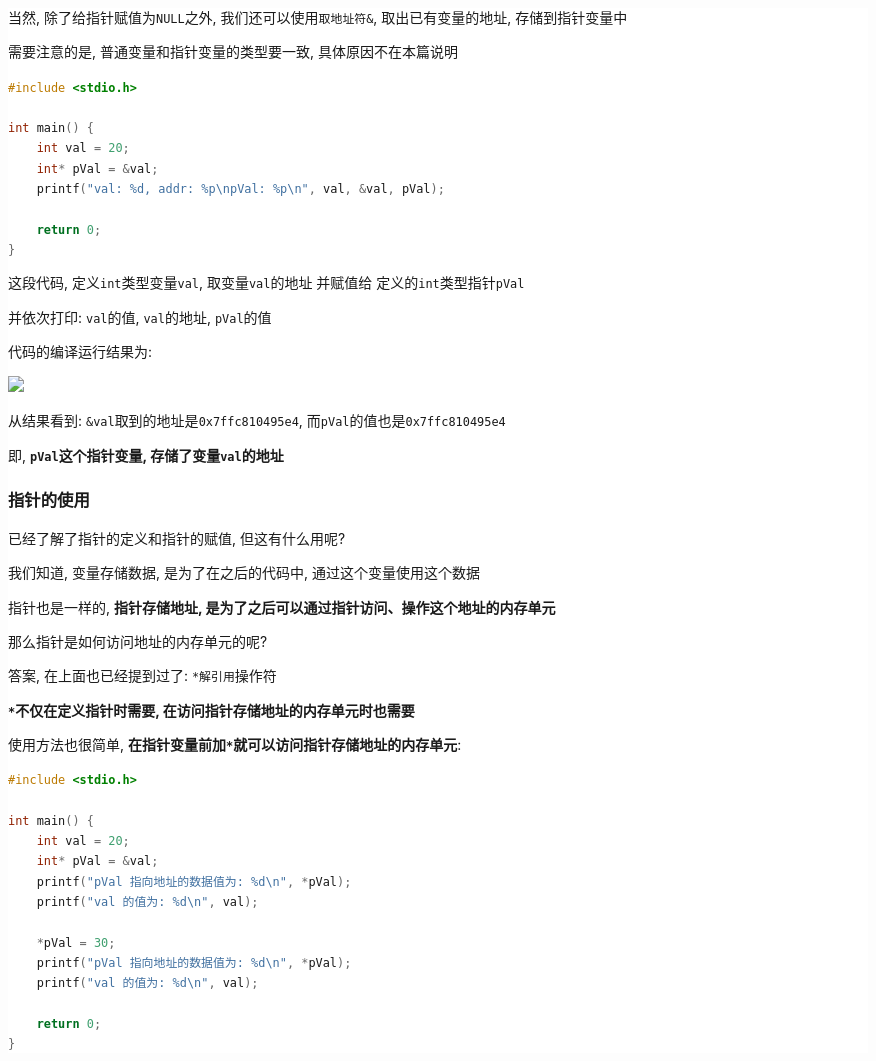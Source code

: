 当然, 除了给指针赋值为`NULL`之外, 我们还可以使用`取地址符&`, 取出已有变量的地址, 存储到指针变量中

需要注意的是, 普通变量和指针变量的类型要一致, 具体原因不在本篇说明

```c
#include <stdio.h>

int main() {
    int val = 20;
    int* pVal = &val;
    printf("val: %d, addr: %p\npVal: %p\n", val, &val, pVal);

    return 0;
}
```

这段代码, 定义`int`类型变量`val`, 取变量`val`的地址 并赋值给 定义的`int`类型指针`pVal`

并依次打印: `val`的值, `val`的地址, `pVal`的值

代码的编译运行结果为:

![](https://humid1ch.oss-cn-shanghai.aliyuncs.com/20250904170646227.webp)

从结果看到: `&val`取到的地址是`0x7ffc810495e4`, 而`pVal`的值也是`0x7ffc810495e4`

即, **`pVal`这个指针变量, 存储了变量`val`的地址**

### 指针的使用

已经了解了指针的定义和指针的赋值, 但这有什么用呢?

我们知道, 变量存储数据, 是为了在之后的代码中, 通过这个变量使用这个数据

指针也是一样的, **指针存储地址, 是为了之后可以通过指针访问、操作这个地址的内存单元**

那么指针是如何访问地址的内存单元的呢?

答案, 在上面也已经提到过了: `*解引用`操作符

**`*`不仅在定义指针时需要, 在访问指针存储地址的内存单元时也需要**

使用方法也很简单, **在指针变量前加`*`就可以访问指针存储地址的内存单元**:

```c
#include <stdio.h>

int main() {
    int val = 20;
    int* pVal = &val;
    printf("pVal 指向地址的数据值为: %d\n", *pVal);
    printf("val 的值为: %d\n", val);

    *pVal = 30;
    printf("pVal 指向地址的数据值为: %d\n", *pVal);
    printf("val 的值为: %d\n", val);

    return 0;
}
```
